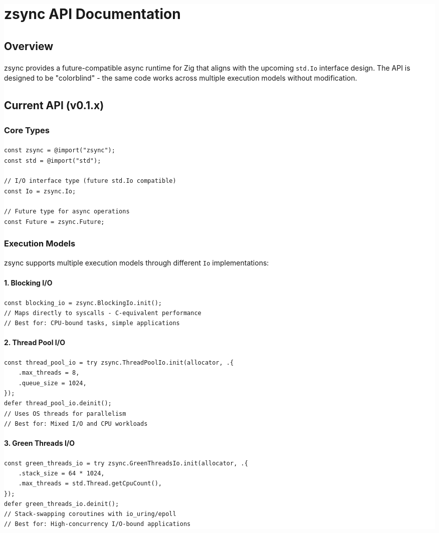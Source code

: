 # zsync API Documentation

## Overview

zsync provides a future-compatible async runtime for Zig that aligns with the upcoming `std.Io` interface design. The API is designed to be "colorblind" - the same code works across multiple execution models without modification.

## Current API (v0.1.x)

### Core Types

```zig
const zsync = @import("zsync");
const std = @import("std");

// I/O interface type (future std.Io compatible)
const Io = zsync.Io;

// Future type for async operations
const Future = zsync.Future;
```

### Execution Models

zsync supports multiple execution models through different `Io` implementations:

#### 1. Blocking I/O
```zig
const blocking_io = zsync.BlockingIo.init();
// Maps directly to syscalls - C-equivalent performance
// Best for: CPU-bound tasks, simple applications
```

#### 2. Thread Pool I/O
```zig
const thread_pool_io = try zsync.ThreadPoolIo.init(allocator, .{
    .max_threads = 8,
    .queue_size = 1024,
});
defer thread_pool_io.deinit();
// Uses OS threads for parallelism
// Best for: Mixed I/O and CPU workloads
```

#### 3. Green Threads I/O
```zig
const green_threads_io = try zsync.GreenThreadsIo.init(allocator, .{
    .stack_size = 64 * 1024,
    .max_threads = std.Thread.getCpuCount(),
});
defer green_threads_io.deinit();
// Stack-swapping coroutines with io_uring/epoll
// Best for: High-concurrency I/O-bound applications
```
